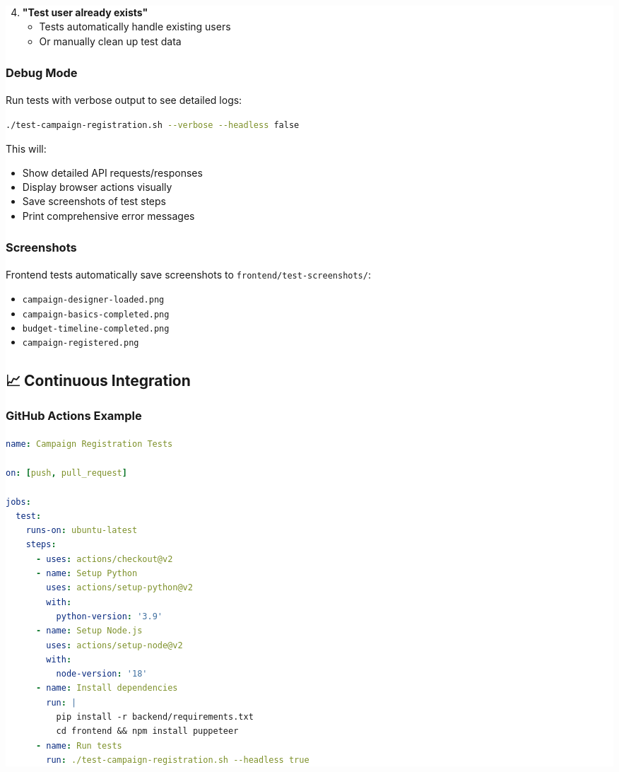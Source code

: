 4. **"Test user already exists"**
   - Tests automatically handle existing users
   - Or manually clean up test data

### Debug Mode

Run tests with verbose output to see detailed logs:

```bash
./test-campaign-registration.sh --verbose --headless false
```

This will:
- Show detailed API requests/responses
- Display browser actions visually
- Save screenshots of test steps
- Print comprehensive error messages

### Screenshots

Frontend tests automatically save screenshots to `frontend/test-screenshots/`:
- `campaign-designer-loaded.png`
- `campaign-basics-completed.png`
- `budget-timeline-completed.png`
- `campaign-registered.png`

## 📈 Continuous Integration

### GitHub Actions Example

```yaml
name: Campaign Registration Tests

on: [push, pull_request]

jobs:
  test:
    runs-on: ubuntu-latest
    steps:
      - uses: actions/checkout@v2
      - name: Setup Python
        uses: actions/setup-python@v2
        with:
          python-version: '3.9'
      - name: Setup Node.js
        uses: actions/setup-node@v2
        with:
          node-version: '18'
      - name: Install dependencies
        run: |
          pip install -r backend/requirements.txt
          cd frontend && npm install puppeteer
      - name: Run tests
        run: ./test-campaign-registration.sh --headless true
```
